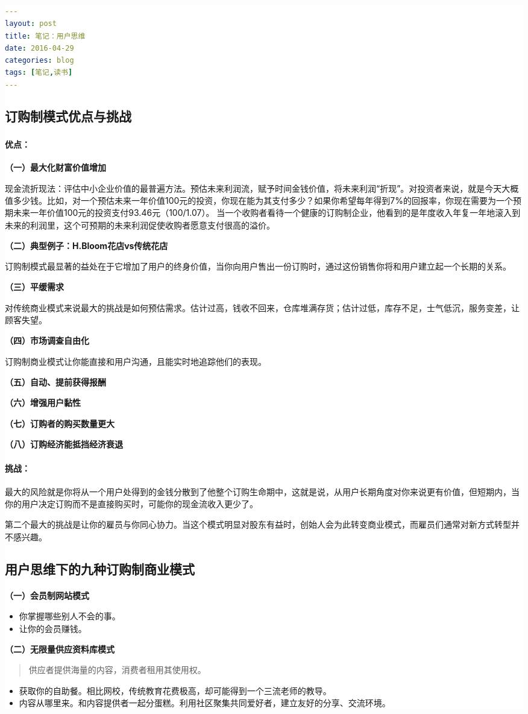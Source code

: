 ```yaml
---
layout: post
title: 笔记：用户思维
date: 2016-04-29
categories: blog
tags: [笔记,读书]
---
```



## 订购制模式优点与挑战

#### 优点：

**（一）最大化财富价值增加**

现金流折现法：评估中小企业价值的最普遍方法。预估未来利润流，赋予时间金钱价值，将未来利润“折现”。对投资者来说，就是今天大概值多少钱。比如，对一个预估未来一年价值100元的投资，你现在能为其支付多少？如果你希望每年得到7%的回报率，你现在需要为一个预期未来一年价值100元的投资支付93.46元（100/1.07）。
当一个收购者看待一个健康的订购制企业，他看到的是年度收入年复一年地滚入到未来的利润里，这个可预期的未来利润促使收购者愿意支付很高的溢价。

**（二）典型例子：H.Bloom花店vs传统花店**

订购制模式最显著的益处在于它增加了用户的终身价值，当你向用户售出一份订购时，通过这份销售你将和用户建立起一个长期的关系。

**（三）平缓需求**

对传统商业模式来说最大的挑战是如何预估需求。估计过高，钱收不回来，仓库堆满存货；估计过低，库存不足，士气低沉，服务变差，让顾客失望。

**（四）市场调查自由化**

订购制商业模式让你能直接和用户沟通，且能实时地追踪他们的表现。

**（五）自动、提前获得报酬**

**（六）增强用户黏性**

**（七）订购者的购买数量更大**

**（八）订购经济能抵挡经济衰退**

#### 挑战：

最大的风险就是你将从一个用户处得到的金钱分散到了他整个订购生命期中，这就是说，从用户长期角度对你来说更有价值，但短期内，当你的用户决定订购而不是直接购买时，可能你的现金流收入更少了。

第二个最大的挑战是让你的雇员与你同心协力。当这个模式明显对股东有益时，创始人会为此转变商业模式，而雇员们通常对新方式转型并不感兴趣。

## 用户思维下的九种订购制商业模式

**（一）会员制网站模式**

* 你掌握哪些别人不会的事。
* 让你的会员赚钱。

**（二）无限量供应资料库模式**

>供应者提供海量的内容，消费者租用其使用权。

* 获取你的自助餐。相比网校，传统教育花费极高，却可能得到一个三流老师的教导。
* 内容从哪里来。和内容提供者一起分蛋糕。利用社区聚集共同爱好者，建立友好的分享、交流环境。
